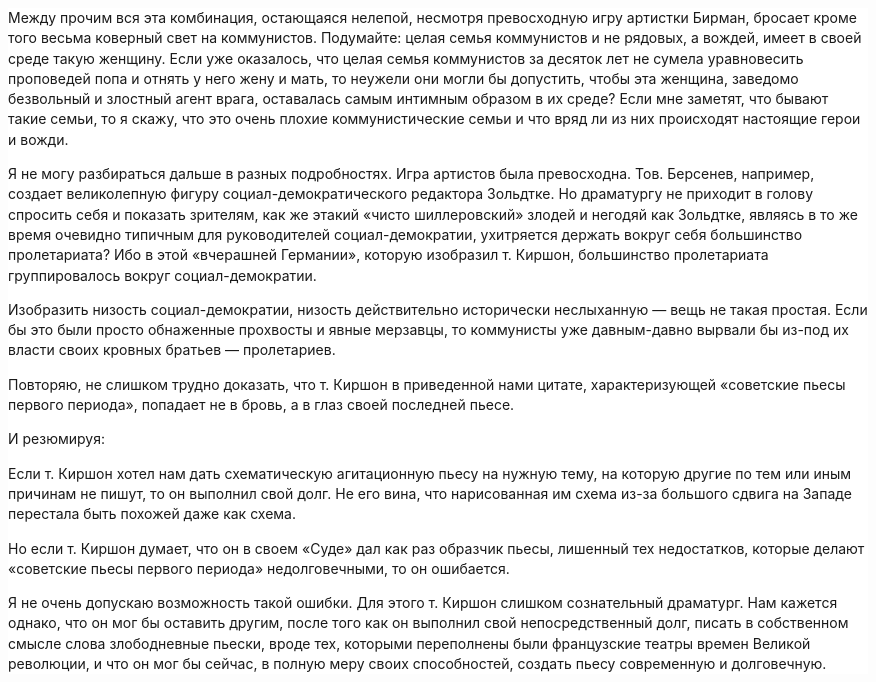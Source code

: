Между прочим вся эта комбинация, остающаяся нелепой, несмотря превосходную игру артистки Бирман, бросает кроме того весьма коверный свет на коммунистов. Подумайте: целая семья коммунистов и не рядовых, а вождей, имеет в своей среде такую женщину. Если уже оказалось, что целая семья коммунистов за десяток лет не сумела уравновесить проповедей попа и отнять у него жену и мать, то неужели они могли бы допустить, чтобы эта женщина, заведомо безвольный и злостный агент врага, оставалась самым интимным образом в их среде? Если мне заметят, что бывают такие семьи, то я скажу, что это очень плохие коммунистические семьи и что вряд ли из них происходят настоящие герои и вожди.

Я не могу разбираться дальше в разных подробностях. Игра артистов была превосходна. Тов. Берсенев, например, создает великолепную фигуру социал-демократического редактора Зольдтке. Но драматургу не приходит в голову спросить себя и показать зрителям, как же этакий «чисто шиллеровский» злодей и негодяй как Зольдтке, являясь в то же время очевидно типичным для руководителей социал-демократии, ухитряется держать вокруг себя большинство пролетариата? Ибо в этой «вчерашней Германии», которую изобразил т. Киршон, большинство пролетариата группировалось вокруг социал-демократии.

Изобразить низость социал-демократии, низость действительно исторически неслыханную — вещь не такая простая. Если бы это были просто обнаженные прохвосты и явные мерзавцы, то коммунисты уже давным-давно вырвали бы из-под их власти своих кровных братьев — пролетариев.

Повторяю, не слишком трудно доказать, что т. Киршон в приведенной нами цитате, характеризующей «советские пьесы первого периода», попадает не в бровь, а в глаз своей последней пьесе.

И резюмируя:

Если т. Киршон хотел нам дать схематическую агитационную пьесу на нужную тему, на которую другие по тем или иным причинам не пишут, то он выполнил свой долг. Не его вина, что нарисованная им схема из-за большого сдвига на Западе перестала быть похожей даже как схема.

Но если т. Киршон думает, что он в своем «Суде» дал как раз образчик пьесы, лишенный тех недостатков, которые делают «советские пьесы первого периода» недолговечными, то он ошибается.

Я не очень допускаю возможность такой ошибки. Для этого т. Киршон слишком сознательный драматург. Нам кажется однако, что он мог бы оставить другим, после того как он выполнил свой непосредственный долг, писать в собственном смысле слова злободневные пьески, вроде тех, которыми переполнены были французские театры времен Великой революции, и что он мог бы сейчас, в полную меру своих способностей, создать пьесу современную и долговечную.